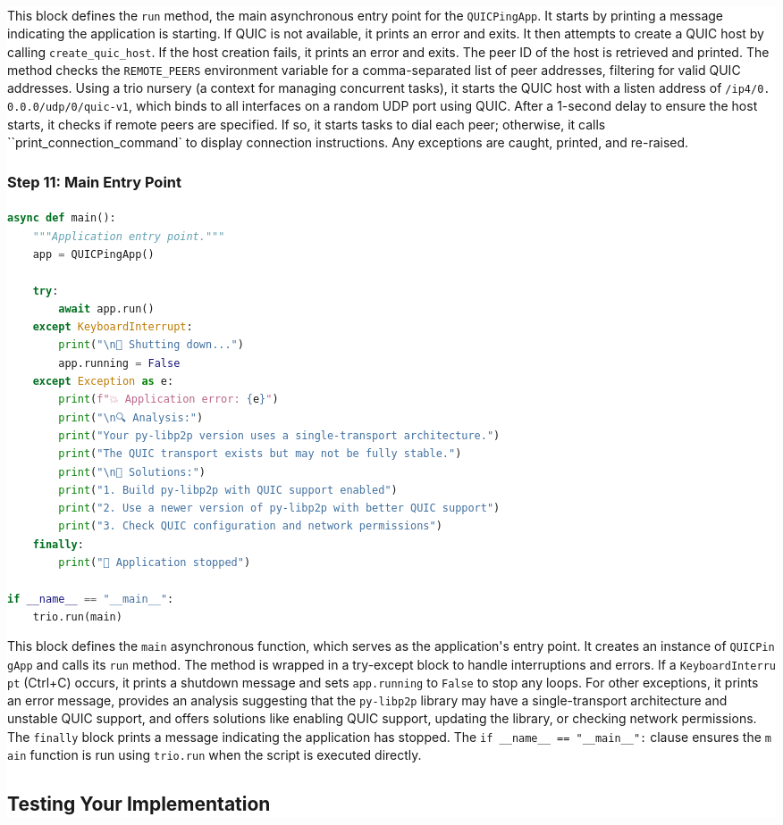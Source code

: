 This block defines the `run` method, the main asynchronous entry point for the `QUICPingApp`. It starts by printing a message indicating the application is starting. If QUIC is not available, it prints an error and exits. It then attempts to create a QUIC host by calling `create_quic_host`. If the host creation fails, it prints an error and exits. The peer ID of the host is retrieved and printed. The method checks the `REMOTE_PEERS` environment variable for a comma-separated list of peer addresses, filtering for valid QUIC addresses. Using a trio nursery (a context for managing concurrent tasks), it starts the QUIC host with a listen address of `/ip4/0.0.0.0/udp/0/quic-v1`, which binds to all interfaces on a random UDP port using QUIC. After a 1-second delay to ensure the host starts, it checks if remote peers are specified. If so, it starts tasks to dial each peer; otherwise, it calls ``print_connection_command` to display connection instructions. Any exceptions are caught, printed, and re-raised.

### Step 11: Main Entry Point

```python
async def main():
    """Application entry point."""
    app = QUICPingApp()
    
    try:
        await app.run()
    except KeyboardInterrupt:
        print("\n🛑 Shutting down...")
        app.running = False
    except Exception as e:
        print(f"💥 Application error: {e}")
        print("\n🔍 Analysis:")
        print("Your py-libp2p version uses a single-transport architecture.")
        print("The QUIC transport exists but may not be fully stable.")
        print("\n🔧 Solutions:")
        print("1. Build py-libp2p with QUIC support enabled")
        print("2. Use a newer version of py-libp2p with better QUIC support")
        print("3. Check QUIC configuration and network permissions")
    finally:
        print("🏁 Application stopped")

if __name__ == "__main__":
    trio.run(main)
```

This block defines the `main` asynchronous function, which serves as the application's entry point. It creates an instance of `QUICPingApp` and calls its `run` method. The method is wrapped in a try-except block to handle interruptions and errors. If a `KeyboardInterrupt` (Ctrl+C) occurs, it prints a shutdown message and sets `app.running` to `False` to stop any loops. For other exceptions, it prints an error message, provides an analysis suggesting that the `py-libp2p` library may have a single-transport architecture and unstable QUIC support, and offers solutions like enabling QUIC support, updating the library, or checking network permissions. The `finally` block prints a message indicating the application has stopped. The `if __name__ == "__main__":` clause ensures the `main` function is run using `trio.run` when the script is executed directly.


## Testing Your Implementation
